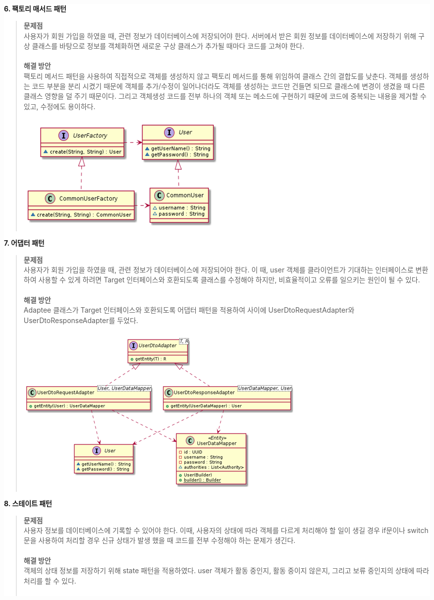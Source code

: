 **6. 팩토리 매서드 패턴**  
>**문제점**  
>사용자가 회원 가입을 하였을 때, 관련 정보가 데이터베이스에 저장되어야 한다. 서버에서 받은 회원 정보를 데이터베이스에 저장하기 위해 구상 클래스를 바탕으로 정보를 객체화하면 새로운 구상 클래스가 추가될 때마다 코드를 고쳐야 한다.<br/><br/>
>**해결 방안**  
>팩토리 메서드 패턴을 사용하여 직접적으로 객체를 생성하지 않고 팩토리 메서드를 통해 위임하여 클래스 간의 결합도를 낮춘다. 객체를 생성하는 코드 부분을 분리 시켰기 때문에 객체를 추가/수정이 일어나더라도 객체를 생성하는 코드만 건들면 되므로 클래스에 변경이 생겼을 때 다른 클래스 영향을 덜 주기 때문이다. 그리고 객체생성 코드를 전부 하나의 객체 또는 메소드에 구현하기 때문에 코드에 중복되는 내용을 제거할 수 있고, 수정에도 용이하다.<br/><br/>
![팩토리 매서드 패턴](image/팩토리매서드패턴.png)

**7. 어댑터 패턴**  
>**문제점**  
>사용자가 회원 가입을 하였을 때, 관련 정보가 데이터베이스에 저장되어야 한다. 이 때, user 객체를 클라이언트가 기대하는 인터페이스로 변환하여 사용할 수 있게 하려면 Target 인터페이스와 호환되도록 클래스를 수정해야 하지만, 비효율적이고 오류를 일으키는 원인이 될 수 있다.<br/><br/>
>**해결 방안**  
>Adaptee 클래스가 Target 인터페이스와 호환되도록 어댑터 패턴을 적용하여 사이에 UserDtoRequestAdapter와 UserDtoResponseAdapter를 두었다.<br/><br/>
![어댑터 패턴](image/어댑터패턴.png)

**8. 스테이트 패턴**  
>**문제점**  
>사용자 정보를 데이터베이스에 기록할 수 있어야 한다. 이때, 사용자의 상태에 따라 객체를 다르게 처리해야 할 일이 생길 경우 if문이나 switch문을 사용하여 처리할 경우 신규 상태가 발생 했을 때 코드를 전부 수정해야 하는 문제가 생긴다.<br/><br/>
>**해결 방안**  
>객체의 상태 정보를 저장하기 위해 state 패턴을 적용하였다. user 객체가 활동 중인지, 활동 중이지 않은지, 그리고 보류 중인지의 상태에 따라 처리를 할 수 있다.<br/><br/>